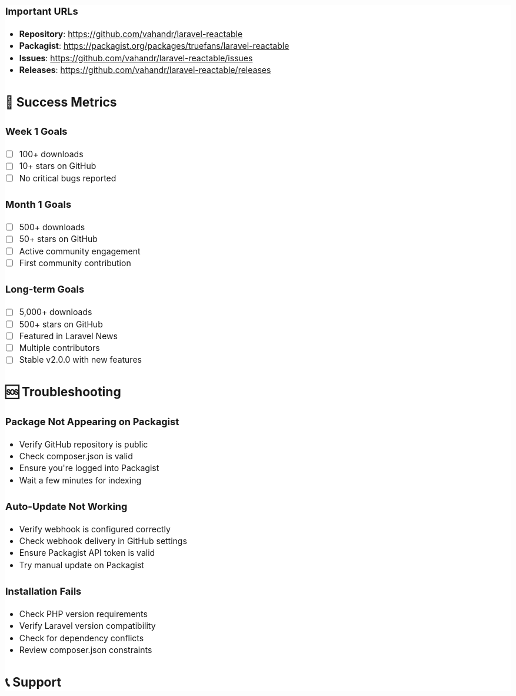 ### Important URLs
- **Repository**: https://github.com/vahandr/laravel-reactable
- **Packagist**: https://packagist.org/packages/truefans/laravel-reactable
- **Issues**: https://github.com/vahandr/laravel-reactable/issues
- **Releases**: https://github.com/vahandr/laravel-reactable/releases

## 🎯 Success Metrics

### Week 1 Goals
- [ ] 100+ downloads
- [ ] 10+ stars on GitHub
- [ ] No critical bugs reported

### Month 1 Goals
- [ ] 500+ downloads
- [ ] 50+ stars on GitHub
- [ ] Active community engagement
- [ ] First community contribution

### Long-term Goals
- [ ] 5,000+ downloads
- [ ] 500+ stars on GitHub
- [ ] Featured in Laravel News
- [ ] Multiple contributors
- [ ] Stable v2.0.0 with new features

## 🆘 Troubleshooting

### Package Not Appearing on Packagist
- Verify GitHub repository is public
- Check composer.json is valid
- Ensure you're logged into Packagist
- Wait a few minutes for indexing

### Auto-Update Not Working
- Verify webhook is configured correctly
- Check webhook delivery in GitHub settings
- Ensure Packagist API token is valid
- Try manual update on Packagist

### Installation Fails
- Check PHP version requirements
- Verify Laravel version compatibility
- Check for dependency conflicts
- Review composer.json constraints

## 📞 Support

